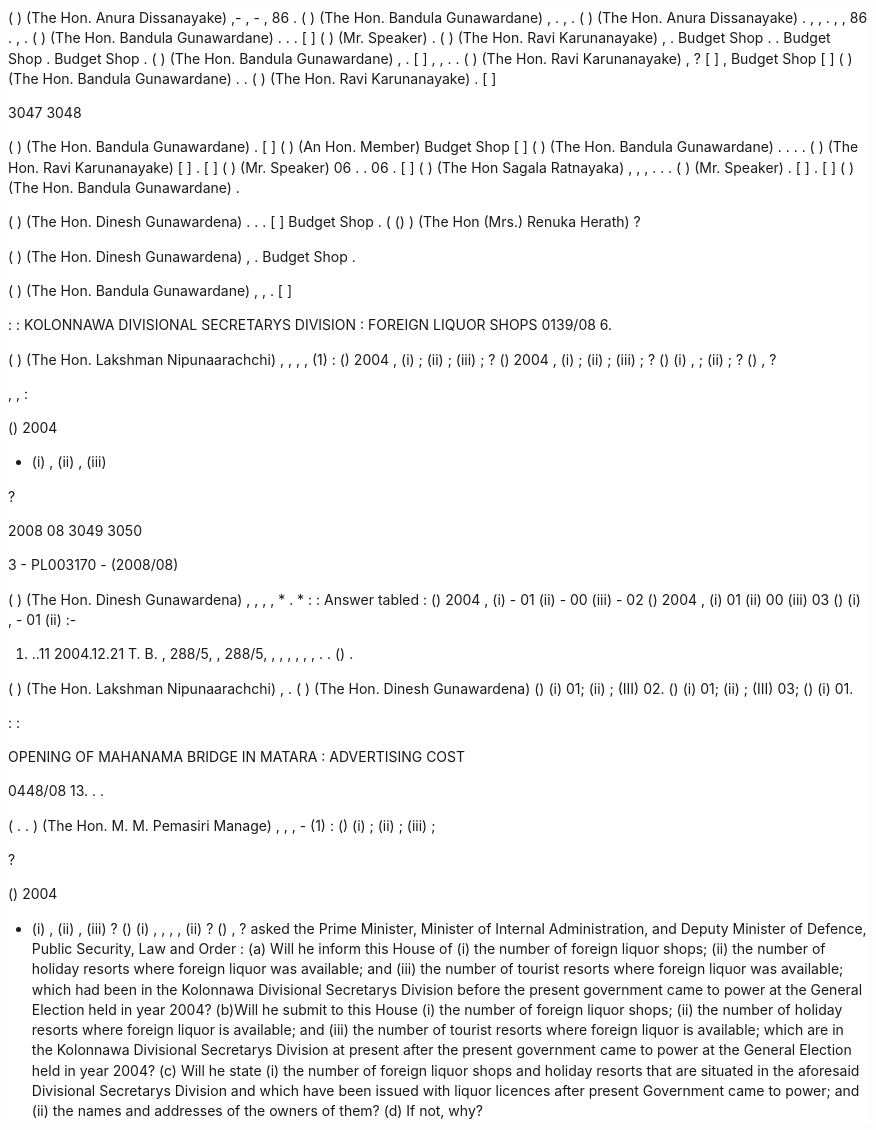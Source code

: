 ( ) (The Hon. Anura Dissanayake) ,- , - , 86 . ( ) (The Hon. Bandula Gunawardane) , . , . ( ) (The Hon. Anura Dissanayake) . , , . , , 86 . , . ( ) (The Hon. Bandula Gunawardane) . . . [ ] ( ) (Mr. Speaker) . ( ) (The Hon. Ravi Karunanayake) , . Budget Shop . . Budget Shop . Budget Shop . ( ) (The Hon. Bandula Gunawardane) , . [ ] , , . . ( ) (The Hon. Ravi Karunanayake) , ? [ ] , Budget Shop [ ] ( ) (The Hon. Bandula Gunawardane) . . ( ) (The Hon. Ravi Karunanayake) . [ ]

3047 3048

( ) (The Hon. Bandula Gunawardane) . [ ] ( ) (An Hon. Member) Budget Shop [ ] ( ) (The Hon. Bandula Gunawardane) . . . . ( ) (The Hon. Ravi Karunanayake) [ ] . [ ] ( ) (Mr. Speaker) 06 . . 06 . [ ] ( ) (The Hon Sagala Ratnayaka) , , , . . . ( ) (Mr. Speaker) . [ ] . [ ] ( ) (The Hon. Bandula Gunawardane) .

( ) (The Hon. Dinesh Gunawardena) . . . [ ] Budget Shop . ( () ) (The Hon (Mrs.) Renuka Herath) ?

( ) (The Hon. Dinesh Gunawardena) , . Budget Shop .

( ) (The Hon. Bandula Gunawardane) , , . [ ]

: : KOLONNAWA DIVISIONAL SECRETARYS DIVISION : FOREIGN LIQUOR SHOPS 0139/08 6.

( ) (The Hon. Lakshman Nipunaarachchi) , , , , (1) : () 2004 , (i) ; (ii) ; (iii) ; ? () 2004 , (i) ; (ii) ; (iii) ; ? () (i) , ; (ii) ; ? () , ?

, , :

() 2004

- (i) , (ii) , (iii)

?

2008 08 3049 3050

3 - PL003170 - (2008/08)

( ) (The Hon. Dinesh Gunawardena) , , , , * . * : : Answer tabled : () 2004 , (i) - 01 (ii) - 00 (iii) - 02 () 2004 , (i) 01 (ii) 00 (iii) 03 () (i) , - 01 (ii) :-

01. ..11 2004.12.21 T. B. , 288/5, , 288/5, , , , , , , . . () .

( ) (The Hon. Lakshman Nipunaarachchi) , . ( ) (The Hon. Dinesh Gunawardena) () (i) 01; (ii) ; (III) 02. () (i) 01; (ii) ; (III) 03; () (i) 01.

: :

OPENING OF MAHANAMA BRIDGE IN MATARA : ADVERTISING COST

0448/08 13. . .

( . . ) (The Hon. M. M. Pemasiri Manage) , , , - (1) : () (i) ; (ii) ; (iii) ;

?

() 2004

- (i) , (ii) , (iii) ? () (i) , , , , (ii) ? () , ? asked the Prime Minister, Minister of Internal Administration, and Deputy Minister of Defence, Public Security, Law and Order : (a) Will he inform this House of (i) the number of foreign liquor shops; (ii) the number of holiday resorts where foreign liquor was available; and (iii) the number of tourist resorts where foreign liquor was available; which had been in the Kolonnawa Divisional Secretarys Division before the present government came to power at the General Election held in year 2004? (b)Will he submit to this House (i) the number of foreign liquor shops; (ii) the number of holiday resorts where foreign liquor is available; and (iii) the number of tourist resorts where foreign liquor is available; which are in the Kolonnawa Divisional Secretarys Division at present after the present government came to power at the General Election held in year 2004? (c) Will he state (i) the number of foreign liquor shops and holiday resorts that are situated in the aforesaid Divisional Secretarys Division and which have been issued with liquor licences after present Government came to power; and (ii) the names and addresses of the owners of them? (d) If not, why?
